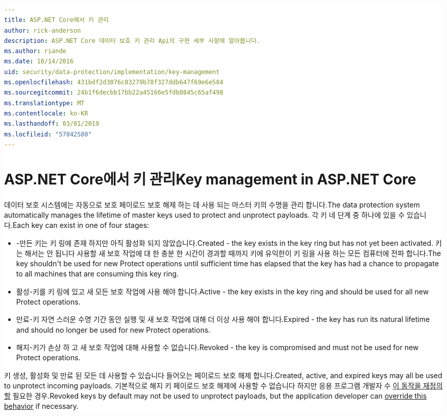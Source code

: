 ```yaml
---
title: ASP.NET Core에서 키 관리
author: rick-anderson
description: ASP.NET Core 데이터 보호 키 관리 Api의 구현 세부 사항에 알아봅니다.
ms.author: riande
ms.date: 10/14/2016
uid: security/data-protection/implementation/key-management
ms.openlocfilehash: 431bdf2d3076c83279b78f327ddb647f69e6e584
ms.sourcegitcommit: 24b1f6decbb17bb22a45166e5fdb0845c65af498
ms.translationtype: MT
ms.contentlocale: ko-KR
ms.lasthandoff: 03/01/2019
ms.locfileid: "57042580"
---
```

# <a name="key-management-in-aspnet-core"></a><span data-ttu-id="b2256-103">ASP.NET Core에서 키 관리</span><span class="sxs-lookup"><span data-stu-id="b2256-103">Key management in ASP.NET Core</span></span>

<a name="data-protection-implementation-key-management"></a>

<span data-ttu-id="b2256-104">데이터 보호 시스템에는 자동으로 보호 페이로드 보호 해제 하는 데 사용 되는 마스터 키의 수명을 관리 합니다.</span><span class="sxs-lookup"><span data-stu-id="b2256-104">The data protection system automatically manages the lifetime of master keys used to protect and unprotect payloads.</span></span> <span data-ttu-id="b2256-105">각 키 네 단계 중 하나에 있을 수 있습니다.</span><span class="sxs-lookup"><span data-stu-id="b2256-105">Each key can exist in one of four stages:</span></span>

* <span data-ttu-id="b2256-106">-만든 키는 키 링에 존재 하지만 아직 활성화 되지 않았습니다.</span><span class="sxs-lookup"><span data-stu-id="b2256-106">Created - the key exists in the key ring but has not yet been activated.</span></span> <span data-ttu-id="b2256-107">키는 해서는 안 됩니다 사용할 새 보호 작업에 대 한 충분 한 시간이 경과할 때까지 키에 유익한이 키 링을 사용 하는 모든 컴퓨터에 전파 합니다.</span><span class="sxs-lookup"><span data-stu-id="b2256-107">The key shouldn't be used for new Protect operations until sufficient time has elapsed that the key has had a chance to propagate to all machines that are consuming this key ring.</span></span>

* <span data-ttu-id="b2256-108">활성-키를 키 링에 있고 새 모든 보호 작업에 사용 해야 합니다.</span><span class="sxs-lookup"><span data-stu-id="b2256-108">Active - the key exists in the key ring and should be used for all new Protect operations.</span></span>

* <span data-ttu-id="b2256-109">만료-키 자연 스러운 수명 기간 동안 실행 및 새 보호 작업에 대해 더 이상 사용 해야 합니다.</span><span class="sxs-lookup"><span data-stu-id="b2256-109">Expired - the key has run its natural lifetime and should no longer be used for new Protect operations.</span></span>

* <span data-ttu-id="b2256-110">해지-키가 손상 하 고 새 보호 작업에 대해 사용할 수 없습니다.</span><span class="sxs-lookup"><span data-stu-id="b2256-110">Revoked - the key is compromised and must not be used for new Protect operations.</span></span>

<span data-ttu-id="b2256-111">키 생성, 활성화 및 만료 된 모든 데 사용할 수 있습니다 들어오는 페이로드 보호 해제 합니다.</span><span class="sxs-lookup"><span data-stu-id="b2256-111">Created, active, and expired keys may all be used to unprotect incoming payloads.</span></span> <span data-ttu-id="b2256-112">기본적으로 해지 키 페이로드 보호 해제에 사용할 수 없습니다 하지만 응용 프로그램 개발자 수 [이 동작을 재정의할](xref:security/data-protection/consumer-apis/dangerous-unprotect#data-protection-consumer-apis-dangerous-unprotect) 필요한 경우.</span><span class="sxs-lookup"><span data-stu-id="b2256-112">Revoked keys by default may not be used to unprotect payloads, but the application developer can [override this behavior](xref:security/data-protection/consumer-apis/dangerous-unprotect#data-protection-consumer-apis-dangerous-unprotect) if necessary.</span></span>

